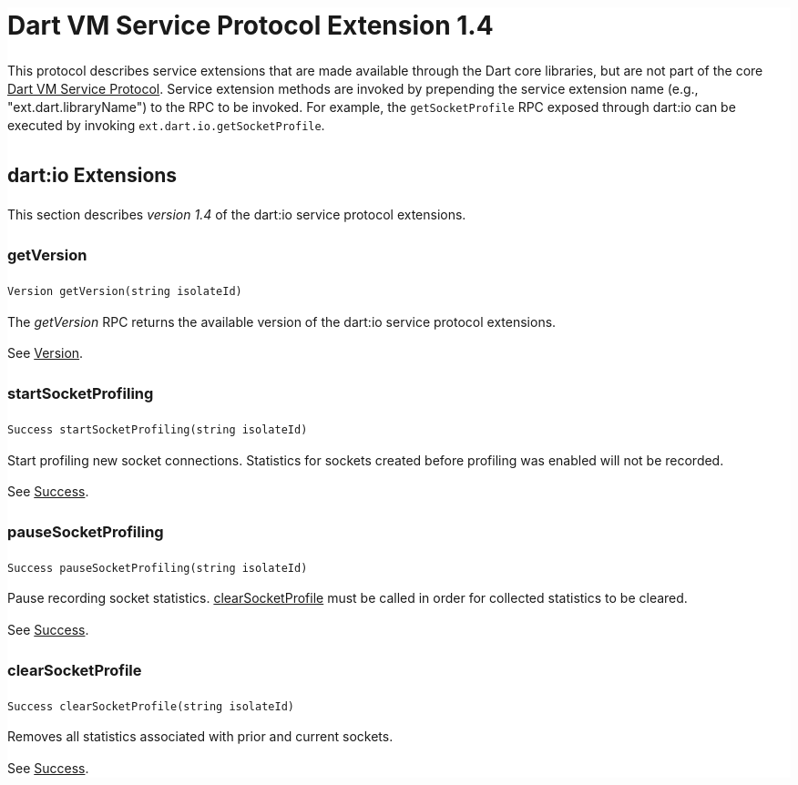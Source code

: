 # Dart VM Service Protocol Extension 1.4

This protocol describes service extensions that are made available through
the Dart core libraries, but are not part of the core
[Dart VM Service Protocol](service.md). Service extension methods are
invoked by prepending the service extension name (e.g.,
"ext.dart.libraryName") to the RPC to be invoked. For example, the
`getSocketProfile` RPC exposed through dart:io can be executed by invoking
`ext.dart.io.getSocketProfile`.

## dart:io Extensions

This section describes _version 1.4_ of the dart:io service protocol extensions.

### getVersion

```
Version getVersion(string isolateId)
```

The _getVersion_ RPC returns the available version of the dart:io service protocol extensions.

See [Version](#version).

### startSocketProfiling

```
Success startSocketProfiling(string isolateId)
```

Start profiling new socket connections. Statistics for sockets created before profiling was enabled will not be recorded.

See [Success](#success).

### pauseSocketProfiling

```
Success pauseSocketProfiling(string isolateId)
```

Pause recording socket statistics. [clearSocketProfile](#clearsocketprofile) must be called in order for collected statistics to be cleared.

See [Success](#success).

### clearSocketProfile

```
Success clearSocketProfile(string isolateId)
```

Removes all statistics associated with prior and current sockets.

See [Success](#success).
